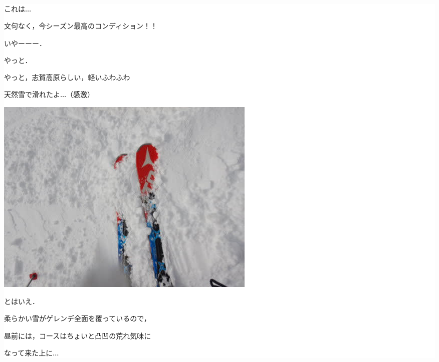 


これは…


文句なく，今シーズン最高のコンディション！！


いやーーー．


やっと．


やっと，志賀高原らしい，軽いふわふわ


天然雪で滑れたよ…（感激）




![8953383a0bb776de00474e2164d07d00.jpg](images/8953383a0bb776de00474e2164d07d00.jpg)







とはいえ．


柔らかい雪がゲレンデ全面を覆っているので，


昼前には，コースはちょいと凸凹の荒れ気味に


なって来た上に…



